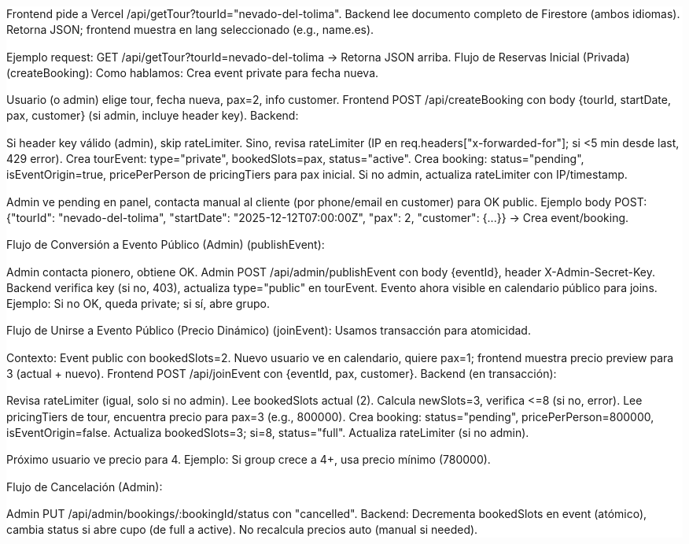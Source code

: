 Frontend pide a Vercel /api/getTour?tourId="nevado-del-tolima".
Backend lee documento completo de Firestore (ambos idiomas).
Retorna JSON; frontend muestra en lang seleccionado (e.g., name.es).

Ejemplo request: GET /api/getTour?tourId=nevado-del-tolima → Retorna JSON arriba.
Flujo de Reservas Inicial (Privada) (createBooking):
Como hablamos: Crea event private para fecha nueva.

Usuario (o admin) elige tour, fecha nueva, pax=2, info customer.
Frontend POST /api/createBooking con body {tourId, startDate, pax, customer} (si admin, incluye header key).
Backend:

Si header key válido (admin), skip rateLimiter.
Sino, revisa rateLimiter (IP en req.headers["x-forwarded-for"]; si <5 min desde last, 429 error).
Crea tourEvent: type="private", bookedSlots=pax, status="active".
Crea booking: status="pending", isEventOrigin=true, pricePerPerson de pricingTiers para pax inicial.
Si no admin, actualiza rateLimiter con IP/timestamp.


Admin ve pending en panel, contacta manual al cliente (por phone/email en customer) para OK public.
Ejemplo body POST: {"tourId": "nevado-del-tolima", "startDate": "2025-12-12T07:00:00Z", "pax": 2, "customer": {...}} → Crea event/booking.

Flujo de Conversión a Evento Público (Admin) (publishEvent):

Admin contacta pionero, obtiene OK.
Admin POST /api/admin/publishEvent con body {eventId}, header X-Admin-Secret-Key.
Backend verifica key (si no, 403), actualiza type="public" en tourEvent.
Evento ahora visible en calendario público para joins.
Ejemplo: Si no OK, queda private; si sí, abre grupo.

Flujo de Unirse a Evento Público (Precio Dinámico) (joinEvent):
Usamos transacción para atomicidad.

Contexto: Event public con bookedSlots=2.
Nuevo usuario ve en calendario, quiere pax=1; frontend muestra precio preview para 3 (actual + nuevo).
Frontend POST /api/joinEvent con {eventId, pax, customer}.
Backend (en transacción):

Revisa rateLimiter (igual, solo si no admin).
Lee bookedSlots actual (2).
Calcula newSlots=3, verifica <=8 (si no, error).
Lee pricingTiers de tour, encuentra precio para pax=3 (e.g., 800000).
Crea booking: status="pending", pricePerPerson=800000, isEventOrigin=false.
Actualiza bookedSlots=3; si=8, status="full".
Actualiza rateLimiter (si no admin).


Próximo usuario ve precio para 4.
Ejemplo: Si group crece a 4+, usa precio mínimo (780000).

Flujo de Cancelación (Admin):

Admin PUT /api/admin/bookings/:bookingId/status con "cancelled".
Backend: Decrementa bookedSlots en event (atómico), cambia status si abre cupo (de full a active). No recalcula precios auto (manual si needed).
